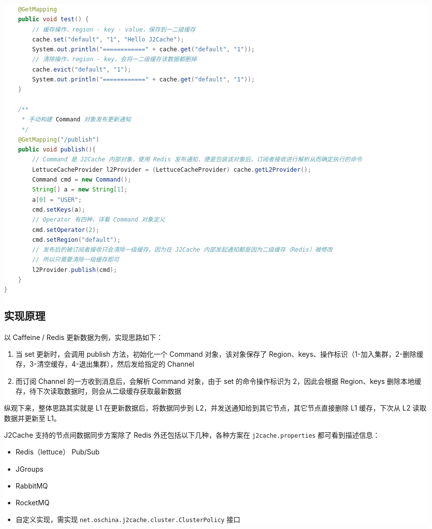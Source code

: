 ```java
    @GetMapping
    public void test() {
        // 缓存操作，region - key - value，保存到一二级缓存
        cache.set("default", "1", "Hello J2Cache");
        System.out.println("============" + cache.get("default", "1"));
        // 清除操作，region - key，会将一二级缓存该数据都删掉
        cache.evict("default", "1");
        System.out.println("============" + cache.get("default", "1"));
    }
    
    /**
     * 手动构建 Command 对象发布更新通知
     */
    @GetMapping("/publish")
    public void publish(){
        // Command 是 J2Cache 内部对象，使用 Redis 发布通知，便是包装该对象后，订阅者接收进行解析从而确定执行的命令
        LettuceCacheProvider l2Provider = (LettuceCacheProvider) cache.getL2Provider();
        Command cmd = new Command();
        String[] a = new String[1];
        a[0] = "USER";
        cmd.setKeys(a);
        // Operator 有四种，详看 Command 对象定义
        cmd.setOperator(2);
        cmd.setRegion("default");
        // 发布后的被订阅者接收只会清除一级缓存，因为在 J2Cache 内部发起通知都是因为二级缓存（Redis）被修改
        // 所以只需要清除一级缓存即可
        l2Provider.publish(cmd);
    }
}
```

## 实现原理

以 Caffeine / Redis 更新数据为例，实现思路如下：

1. 当 set 更新时，会调用 publish 方法，初始化一个 Command 对象，该对象保存了 Region、keys、操作标识（1-加入集群，2-删除缓存，3-清空缓存，4-退出集群），然后发给指定的 Channel

2. 而订阅 Channel 的一方收到消息后，会解析 Command 对象，由于 set 的命令操作标识为 2，因此会根据 Region、keys 删除本地缓存，待下次读取数据时，则会从二级缓存获取最新数据

纵观下来，整体思路其实就是 L1 在更新数据后，将数据同步到 L2，并发送通知给到其它节点，其它节点直接删除 L1 缓存，下次从 L2 读取数据并更新至 L1。

J2Cache 支持的节点间数据同步方案除了 Redis 外还包括以下几种，各种方案在 `j2cache.properties` 都可看到描述信息：

- Redis（lettuce） Pub/Sub

- JGroups

- RabbitMQ

- RocketMQ

- 自定义实现，需实现 `net.oschina.j2cache.cluster.ClusterPolicy` 接口
